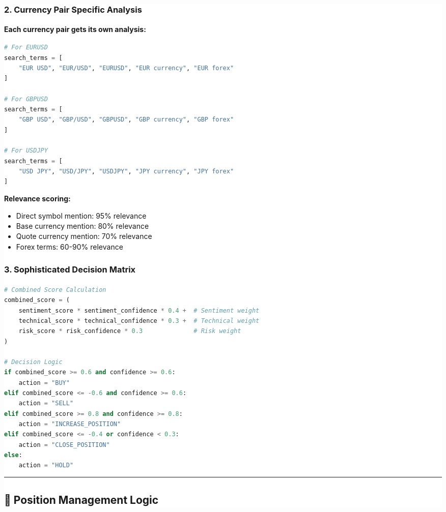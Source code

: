 ### **2. Currency Pair Specific Analysis**

**Each currency pair gets its own analysis:**

```python
# For EURUSD
search_terms = [
    "EUR USD", "EUR/USD", "EURUSD", "EUR currency", "EUR forex"
]

# For GBPUSD  
search_terms = [
    "GBP USD", "GBP/USD", "GBPUSD", "GBP currency", "GBP forex"
]

# For USDJPY
search_terms = [
    "USD JPY", "USD/JPY", "USDJPY", "JPY currency", "JPY forex"
]
```

**Relevance scoring:**
- Direct symbol mention: 95% relevance
- Base currency mention: 80% relevance  
- Quote currency mention: 70% relevance
- Forex terms: 60-90% relevance

### **3. Sophisticated Decision Matrix**

```python
# Combined Score Calculation
combined_score = (
    sentiment_score * sentiment_confidence * 0.4 +  # Sentiment weight
    technical_score * technical_confidence * 0.3 +  # Technical weight
    risk_score * risk_confidence * 0.3              # Risk weight
)

# Decision Logic
if combined_score >= 0.6 and confidence >= 0.6:
    action = "BUY"
elif combined_score <= -0.6 and confidence >= 0.6:
    action = "SELL"
elif combined_score >= 0.8 and confidence >= 0.8:
    action = "INCREASE_POSITION"
elif combined_score <= -0.4 or confidence < 0.3:
    action = "CLOSE_POSITION"
else:
    action = "HOLD"
```

---

## 🎯 **Position Management Logic**
